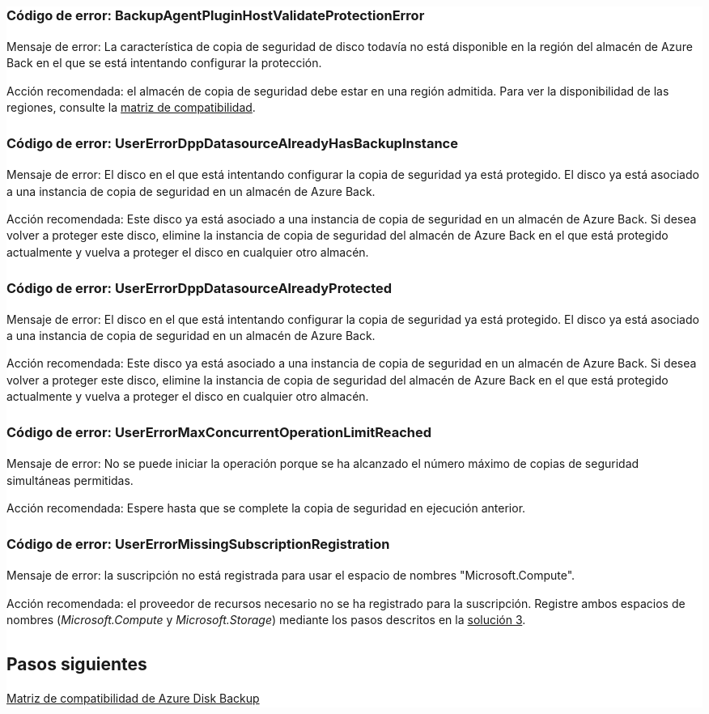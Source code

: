 ### <a name="error-code-backupagentpluginhostvalidateprotectionerror"></a>Código de error: BackupAgentPluginHostValidateProtectionError

Mensaje de error: La característica de copia de seguridad de disco todavía no está disponible en la región del almacén de Azure Back en el que se está intentando configurar la protección.

Acción recomendada: el almacén de copia de seguridad debe estar en una región admitida. Para ver la disponibilidad de las regiones, consulte la [matriz de compatibilidad](disk-backup-support-matrix.md).

### <a name="error-code-usererrordppdatasourcealreadyhasbackupinstance"></a>Código de error: UserErrorDppDatasourceAlreadyHasBackupInstance

Mensaje de error: El disco en el que está intentando configurar la copia de seguridad ya está protegido. El disco ya está asociado a una instancia de copia de seguridad en un almacén de Azure Back.

Acción recomendada: Este disco ya está asociado a una instancia de copia de seguridad en un almacén de Azure Back. Si desea volver a proteger este disco, elimine la instancia de copia de seguridad del almacén de Azure Back en el que está protegido actualmente y vuelva a proteger el disco en cualquier otro almacén.

### <a name="error-code-usererrordppdatasourcealreadyprotected"></a>Código de error: UserErrorDppDatasourceAlreadyProtected

Mensaje de error: El disco en el que está intentando configurar la copia de seguridad ya está protegido. El disco ya está asociado a una instancia de copia de seguridad en un almacén de Azure Back.

Acción recomendada: Este disco ya está asociado a una instancia de copia de seguridad en un almacén de Azure Back. Si desea volver a proteger este disco, elimine la instancia de copia de seguridad del almacén de Azure Back en el que está protegido actualmente y vuelva a proteger el disco en cualquier otro almacén.

### <a name="error-code-usererrormaxconcurrentoperationlimitreached"></a>Código de error: UserErrorMaxConcurrentOperationLimitReached

Mensaje de error: No se puede iniciar la operación porque se ha alcanzado el número máximo de copias de seguridad simultáneas permitidas.

Acción recomendada: Espere hasta que se complete la copia de seguridad en ejecución anterior.

### <a name="error-code-usererrormissingsubscriptionregistration"></a>Código de error: UserErrorMissingSubscriptionRegistration

Mensaje de error: la suscripción no está registrada para usar el espacio de nombres "Microsoft.Compute".

Acción recomendada: el proveedor de recursos necesario no se ha registrado para la suscripción. Registre ambos espacios de nombres (_Microsoft.Compute_ y _Microsoft.Storage_) mediante los pasos descritos en la [solución 3](../azure-resource-manager/templates/error-register-resource-provider.md#solution-3---azure-portal).

## <a name="next-steps"></a>Pasos siguientes

[Matriz de compatibilidad de Azure Disk Backup](disk-backup-support-matrix.md)